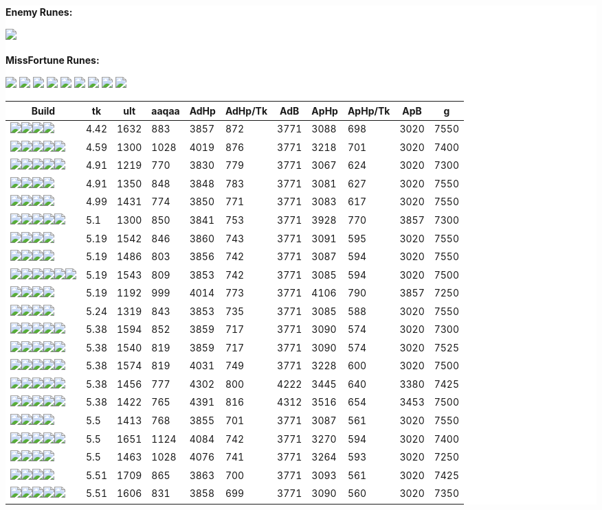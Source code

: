 

**Enemy Runes:**





![](/StatMods/StatModsArmorIcon.png)



**MissFortune Runes:**


![](/Styles/Precision/PressTheAttack/PressTheAttack.png)
![](/Styles/Precision/Overheal.png)
![](/Styles/Precision/LegendBloodline/LegendBloodline.png)
![](/Styles/Precision/CutDown/CutDown.png)
![](/Styles/Sorcery/AbsoluteFocus/AbsoluteFocus.png)
![](/Styles/Sorcery/GatheringStorm/GatheringStorm.png)
![](/StatMods/StatModsAdaptiveForceIcon.png)
![](/StatMods/StatModsAdaptiveForceIcon.png)
![](/StatMods/StatModsArmorIcon.png)





 Build |tk|ult|aaqaa|AdHp|AdHp/Tk|AdB|ApHp|ApHp/Tk|ApB|g
-|-|-|-|-|-|-|-|-|-|-
![](/item/6672.png)![](/item/3036.png)![](/item/1055.png)![](/item/3006.png)|4.42|1632|883|3857|872|3771|3088|698|3020|7550
![](/item/6672.png)![](/item/3153.png)![](/item/1001.png)![](/item/1055.png)![](/item/1036.png)|4.59|1300|1028|4019|876|3771|3218|701|3020|7400
![](/item/6672.png)![](/item/3115.png)![](/item/1001.png)![](/item/1055.png)![](/item/1036.png)|4.91|1219|770|3830|779|3771|3067|624|3020|7300
![](/item/6672.png)![](/item/3095.png)![](/item/1055.png)![](/item/3006.png)|4.91|1350|848|3848|783|3771|3081|627|3020|7550
![](/item/6672.png)![](/item/6696.png)![](/item/1055.png)![](/item/3006.png)|4.99|1431|774|3850|771|3771|3083|617|3020|7550
![](/item/6672.png)![](/item/3091.png)![](/item/1001.png)![](/item/1055.png)![](/item/1036.png)|5.1|1300|850|3841|753|3771|3928|770|3857|7300
![](/item/6672.png)![](/item/3033.png)![](/item/1055.png)![](/item/3006.png)|5.19|1542|846|3860|743|3771|3091|595|3020|7550
![](/item/6672.png)![](/item/6676.png)![](/item/1055.png)![](/item/3006.png)|5.19|1486|803|3856|742|3771|3087|594|3020|7550
![](/item/6672.png)![](/item/3006.png)![](/item/1055.png)![](/item/1038.png)![](/item/1038.png)![](/item/1036.png)|5.19|1543|809|3853|742|3771|3085|594|3020|7500
![](/item/3153.png)![](/item/3091.png)![](/item/1001.png)![](/item/1055.png)|5.19|1192|999|4014|773|3771|4106|790|3857|7250
![](/item/6672.png)![](/item/3087.png)![](/item/1055.png)![](/item/3006.png)|5.24|1319|843|3853|735|3771|3085|588|3020|7550
![](/item/6672.png)![](/item/6694.png)![](/item/1001.png)![](/item/1055.png)![](/item/1036.png)|5.38|1594|852|3859|717|3771|3090|574|3020|7300
![](/item/6672.png)![](/item/3508.png)![](/item/1001.png)![](/item/1055.png)![](/item/1037.png)|5.38|1540|819|3859|717|3771|3090|574|3020|7525
![](/item/6672.png)![](/item/3074.png)![](/item/1001.png)![](/item/1055.png)![](/item/1036.png)|5.38|1574|819|4031|749|3771|3228|600|3020|7500
![](/item/6672.png)![](/item/6609.png)![](/item/1001.png)![](/item/1055.png)![](/item/1037.png)|5.38|1456|777|4302|800|4222|3445|640|3380|7425
![](/item/6672.png)![](/item/3161.png)![](/item/1001.png)![](/item/1055.png)![](/item/1036.png)|5.38|1422|765|4391|816|4312|3516|654|3453|7500
![](/item/6672.png)![](/item/6693.png)![](/item/1055.png)![](/item/3006.png)|5.5|1413|768|3855|701|3771|3087|561|3020|7550
![](/item/3153.png)![](/item/3036.png)![](/item/1001.png)![](/item/1055.png)![](/item/1036.png)|5.5|1651|1124|4084|742|3771|3270|594|3020|7400
![](/item/3153.png)![](/item/6694.png)![](/item/1001.png)![](/item/1055.png)|5.5|1463|1028|4076|741|3771|3264|593|3020|7250
![](/item/6672.png)![](/item/3142.png)![](/item/1055.png)![](/item/1037.png)|5.51|1709|865|3863|700|3771|3093|561|3020|7425
![](/item/6672.png)![](/item/3179.png)![](/item/1001.png)![](/item/1055.png)![](/item/1038.png)|5.51|1606|831|3858|699|3771|3090|560|3020|7350